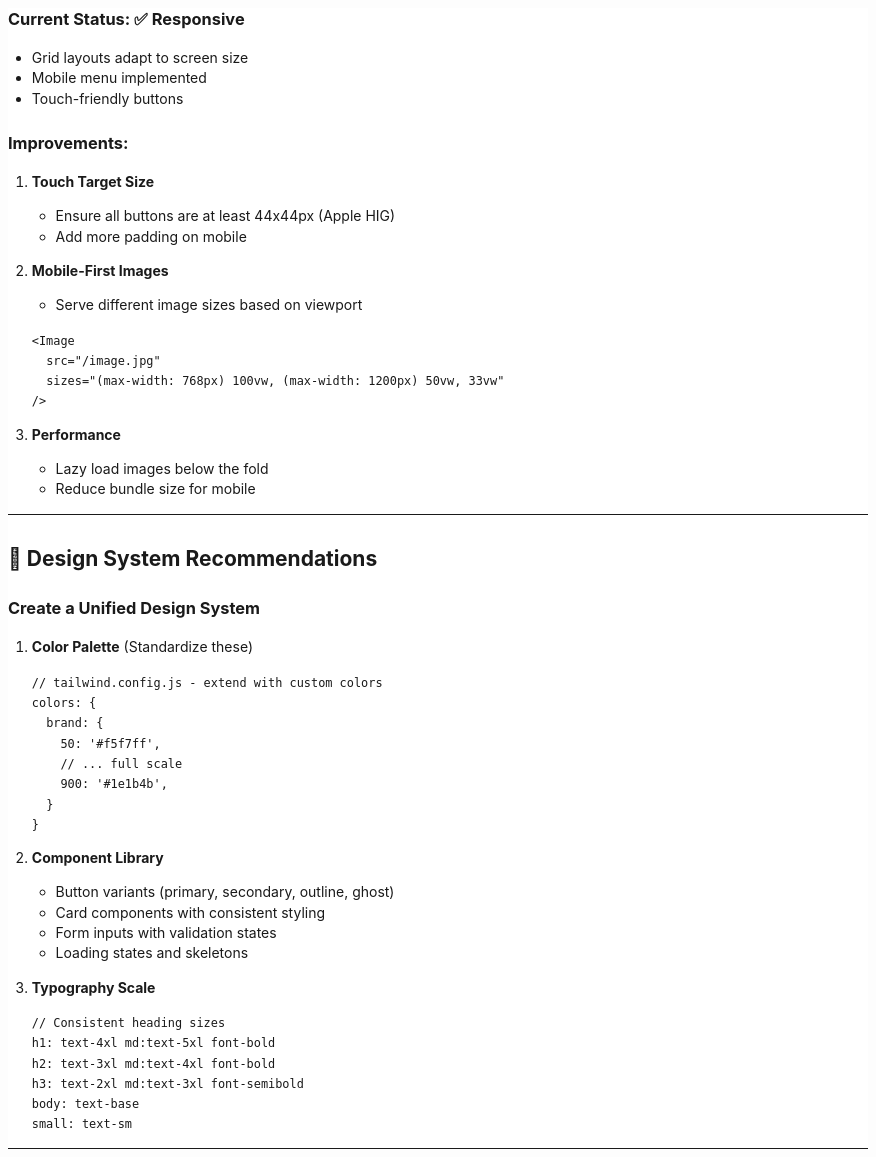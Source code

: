 ### Current Status: ✅ Responsive
- Grid layouts adapt to screen size
- Mobile menu implemented
- Touch-friendly buttons

### Improvements:
1. **Touch Target Size**
   - Ensure all buttons are at least 44x44px (Apple HIG)
   - Add more padding on mobile

2. **Mobile-First Images**
   - Serve different image sizes based on viewport
   ```tsx
   <Image 
     src="/image.jpg"
     sizes="(max-width: 768px) 100vw, (max-width: 1200px) 50vw, 33vw"
   />
   ```

3. **Performance**
   - Lazy load images below the fold
   - Reduce bundle size for mobile

---

## 🎨 Design System Recommendations

### **Create a Unified Design System**

1. **Color Palette** (Standardize these)
   ```tsx
   // tailwind.config.js - extend with custom colors
   colors: {
     brand: {
       50: '#f5f7ff',
       // ... full scale
       900: '#1e1b4b',
     }
   }
   ```

2. **Component Library**
   - Button variants (primary, secondary, outline, ghost)
   - Card components with consistent styling
   - Form inputs with validation states
   - Loading states and skeletons

3. **Typography Scale**
   ```tsx
   // Consistent heading sizes
   h1: text-4xl md:text-5xl font-bold
   h2: text-3xl md:text-4xl font-bold
   h3: text-2xl md:text-3xl font-semibold
   body: text-base
   small: text-sm
   ```

---
